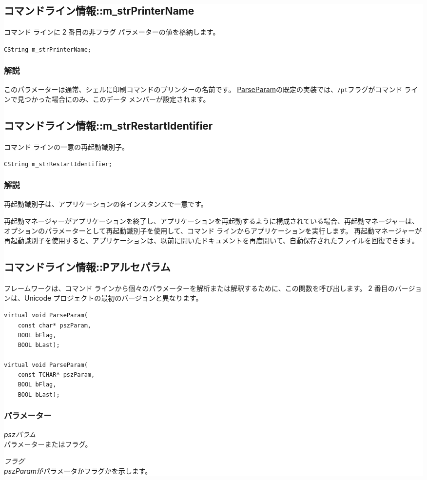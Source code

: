 ## <a name="ccommandlineinfom_strprintername"></a><a name="m_strprintername"></a>コマンドライン情報::m_strPrinterName

コマンド ラインに 2 番目の非フラグ パラメーターの値を格納します。

```
CString m_strPrinterName;
```

### <a name="remarks"></a>解説

このパラメーターは通常、シェルに印刷コマンドのプリンターの名前です。 [ParseParam](#parseparam)の既定の実装では、`/pt`フラグがコマンド ラインで見つかった場合にのみ、このデータ メンバーが設定されます。

## <a name="ccommandlineinfom_strrestartidentifier"></a><a name="m_strrestartidentifier"></a>コマンドライン情報::m_strRestartIdentifier

コマンド ラインの一意の再起動識別子。

```
CString m_strRestartIdentifier;
```

### <a name="remarks"></a>解説

再起動識別子は、アプリケーションの各インスタンスで一意です。

再起動マネージャーがアプリケーションを終了し、アプリケーションを再起動するように構成されている場合、再起動マネージャーは、オプションのパラメーターとして再起動識別子を使用して、コマンド ラインからアプリケーションを実行します。 再起動マネージャーが再起動識別子を使用すると、アプリケーションは、以前に開いたドキュメントを再度開いて、自動保存されたファイルを回復できます。

## <a name="ccommandlineinfoparseparam"></a><a name="parseparam"></a>コマンドライン情報::Pアルセパラム

フレームワークは、コマンド ラインから個々のパラメーターを解析または解釈するために、この関数を呼び出します。 2 番目のバージョンは、Unicode プロジェクトの最初のバージョンと異なります。

```
virtual void ParseParam(
    const char* pszParam,
    BOOL bFlag,
    BOOL bLast);

virtual void ParseParam(
    const TCHAR* pszParam,
    BOOL bFlag,
    BOOL bLast);
```

### <a name="parameters"></a>パラメーター

*pszパラム*<br/>
パラメーターまたはフラグ。

*フラグ*<br/>
*pszParam*がパラメータかフラグかを示します。
